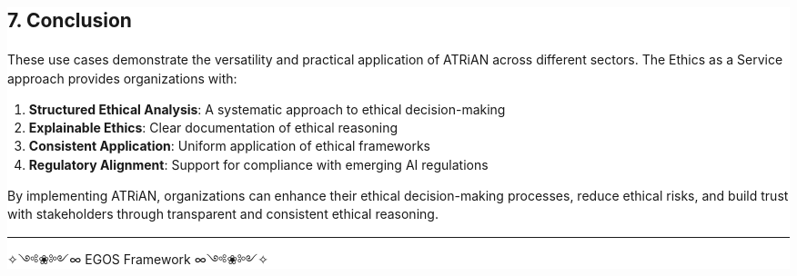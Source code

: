 ## 7. Conclusion

These use cases demonstrate the versatility and practical application of ATRiAN across different sectors. The Ethics as a Service approach provides organizations with:

1. **Structured Ethical Analysis**: A systematic approach to ethical decision-making
2. **Explainable Ethics**: Clear documentation of ethical reasoning
3. **Consistent Application**: Uniform application of ethical frameworks
4. **Regulatory Alignment**: Support for compliance with emerging AI regulations

By implementing ATRiAN, organizations can enhance their ethical decision-making processes, reduce ethical risks, and build trust with stakeholders through transparent and consistent ethical reasoning.

---
✧༺❀༻∞ EGOS Framework ∞༺❀༻✧